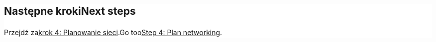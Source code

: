 

## <a name="next-steps"></a><span data-ttu-id="1d50c-235">Następne kroki</span><span class="sxs-lookup"><span data-stu-id="1d50c-235">Next steps</span></span>

<span data-ttu-id="1d50c-236">Przejdź za[krok 4: Planowanie sieci](physical-walkthrough-network.md).</span><span class="sxs-lookup"><span data-stu-id="1d50c-236">Go too[Step 4: Plan networking](physical-walkthrough-network.md).</span></span>
